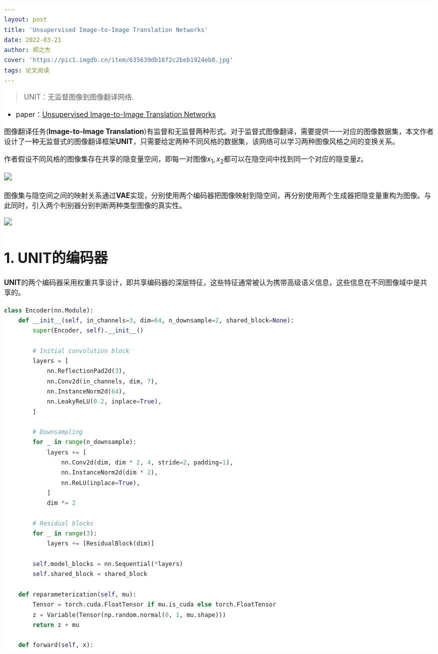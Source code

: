 ```yaml
---
layout: post
title: 'Unsupervised Image-to-Image Translation Networks'
date: 2022-03-21
author: 郑之杰
cover: 'https://pic1.imgdb.cn/item/635639db16f2c2beb1924eb0.jpg'
tags: 论文阅读
---
```


> UNIT：无监督图像到图像翻译网络.

- paper：[Unsupervised Image-to-Image Translation Networks](https://arxiv.org/abs/1703.00848)

图像翻译任务(**Image-to-Image Translation**)有监督和无监督两种形式。对于监督式图像翻译，需要提供一一对应的图像数据集，本文作者设计了一种无监督式的图像翻译框架**UNIT**，只需要给定两种不同风格的数据集，该网络可以学习两种图像风格之间的变换关系。

作者假设不同风格的图像集存在共享的隐变量空间，即每一对图像$x_1,x_2$都可以在隐空间中找到同一个对应的隐变量$z$。

![](https://pic1.imgdb.cn/item/63563db616f2c2beb19776eb.jpg)

图像集与隐空间之间的映射关系通过**VAE**实现，分别使用两个编码器把图像映射到隐空间，再分别使用两个生成器把隐变量重构为图像。与此同时，引入两个判别器分别判断两种类型图像的真实性。

![](https://pic1.imgdb.cn/item/63563ebd16f2c2beb199c4fb.jpg)

# 1. UNIT的编码器

**UNIT**的两个编码器采用权重共享设计，即共享编码器的深层特征，这些特征通常被认为携带高级语义信息，这些信息在不同图像域中是共享的。

```python
class Encoder(nn.Module):
    def __init__(self, in_channels=3, dim=64, n_downsample=2, shared_block=None):
        super(Encoder, self).__init__()

        # Initial convolution block
        layers = [
            nn.ReflectionPad2d(3),
            nn.Conv2d(in_channels, dim, 7),
            nn.InstanceNorm2d(64),
            nn.LeakyReLU(0.2, inplace=True),
        ]

        # Downsampling
        for _ in range(n_downsample):
            layers += [
                nn.Conv2d(dim, dim * 2, 4, stride=2, padding=1),
                nn.InstanceNorm2d(dim * 2),
                nn.ReLU(inplace=True),
            ]
            dim *= 2

        # Residual blocks
        for _ in range(3):
            layers += [ResidualBlock(dim)]

        self.model_blocks = nn.Sequential(*layers)
        self.shared_block = shared_block

    def reparameterization(self, mu):
        Tensor = torch.cuda.FloatTensor if mu.is_cuda else torch.FloatTensor
        z = Variable(Tensor(np.random.normal(0, 1, mu.shape)))
        return z + mu

    def forward(self, x):
```